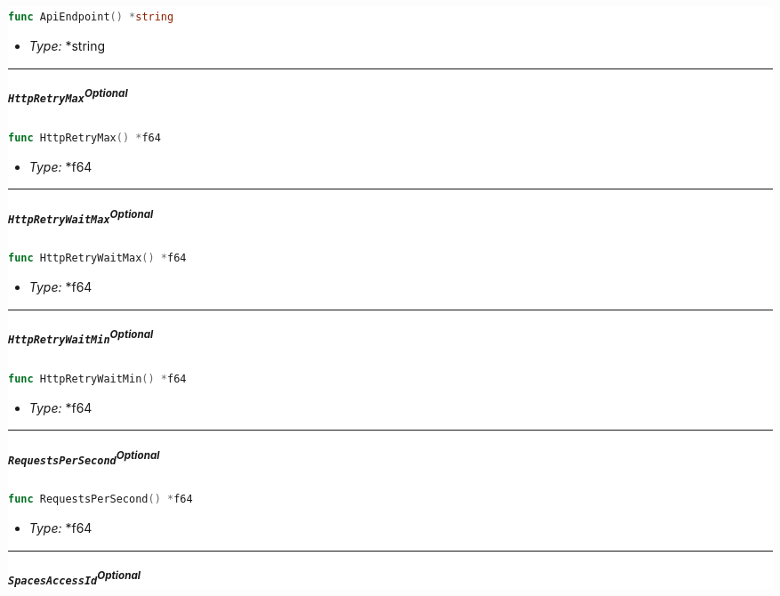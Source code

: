 ```go
func ApiEndpoint() *string
```

- *Type:* *string

---

##### `HttpRetryMax`<sup>Optional</sup> <a name="HttpRetryMax" id="@cdktf/provider-digitalocean.provider.DigitaloceanProvider.property.httpRetryMax"></a>

```go
func HttpRetryMax() *f64
```

- *Type:* *f64

---

##### `HttpRetryWaitMax`<sup>Optional</sup> <a name="HttpRetryWaitMax" id="@cdktf/provider-digitalocean.provider.DigitaloceanProvider.property.httpRetryWaitMax"></a>

```go
func HttpRetryWaitMax() *f64
```

- *Type:* *f64

---

##### `HttpRetryWaitMin`<sup>Optional</sup> <a name="HttpRetryWaitMin" id="@cdktf/provider-digitalocean.provider.DigitaloceanProvider.property.httpRetryWaitMin"></a>

```go
func HttpRetryWaitMin() *f64
```

- *Type:* *f64

---

##### `RequestsPerSecond`<sup>Optional</sup> <a name="RequestsPerSecond" id="@cdktf/provider-digitalocean.provider.DigitaloceanProvider.property.requestsPerSecond"></a>

```go
func RequestsPerSecond() *f64
```

- *Type:* *f64

---

##### `SpacesAccessId`<sup>Optional</sup> <a name="SpacesAccessId" id="@cdktf/provider-digitalocean.provider.DigitaloceanProvider.property.spacesAccessId"></a>
